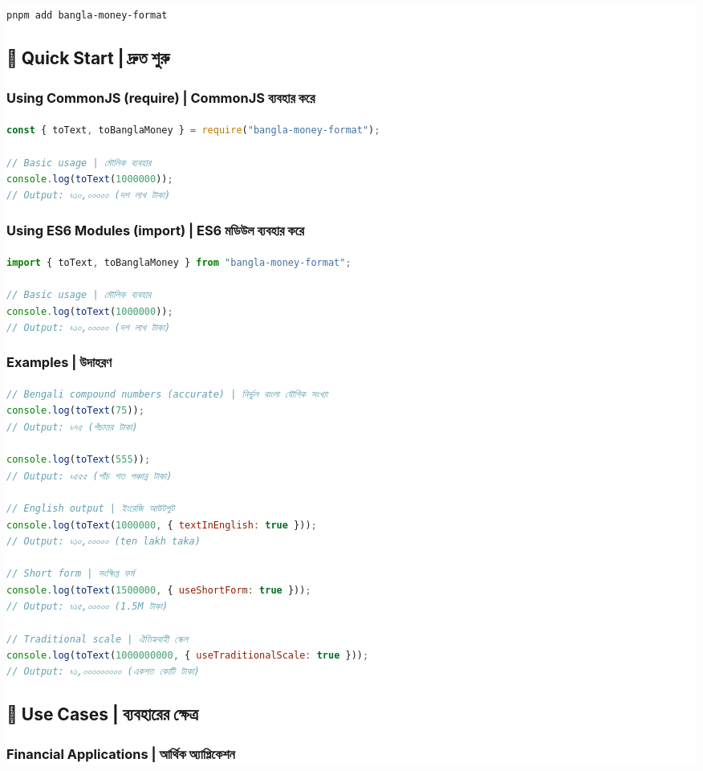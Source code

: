 ```bash
pnpm add bangla-money-format
```

## 🚀 Quick Start | দ্রুত শুরু

### Using CommonJS (require) | CommonJS ব্যবহার করে

```javascript
const { toText, toBanglaMoney } = require("bangla-money-format");

// Basic usage | মৌলিক ব্যবহার
console.log(toText(1000000));
// Output: ৳১০,০০০০০ (দশ লাখ টাকা)
```

### Using ES6 Modules (import) | ES6 মডিউল ব্যবহার করে

```javascript
import { toText, toBanglaMoney } from "bangla-money-format";

// Basic usage | মৌলিক ব্যবহার
console.log(toText(1000000));
// Output: ৳১০,০০০০০ (দশ লাখ টাকা)
```

### Examples | উদাহরণ

```javascript
// Bengali compound numbers (accurate) | নির্ভুল বাংলা যৌগিক সংখ্যা
console.log(toText(75));
// Output: ৳৭৫ (পঁচাত্তর টাকা)

console.log(toText(555));
// Output: ৳৫৫৫ (পাঁচ শত পঞ্চান্ন টাকা)

// English output | ইংরেজি আউটপুট
console.log(toText(1000000, { textInEnglish: true }));
// Output: ৳১০,০০০০০ (ten lakh taka)

// Short form | সংক্ষিপ্ত ফর্ম
console.log(toText(1500000, { useShortForm: true }));
// Output: ৳১৫,০০০০০ (1.5M টাকা)

// Traditional scale | ঐতিহ্যবাহী স্কেল
console.log(toText(1000000000, { useTraditionalScale: true }));
// Output: ৳১,০০০০০০০০০ (একশত কোটি টাকা)
```

## 🎯 Use Cases | ব্যবহারের ক্ষেত্র

### Financial Applications | আর্থিক অ্যাপ্লিকেশন
